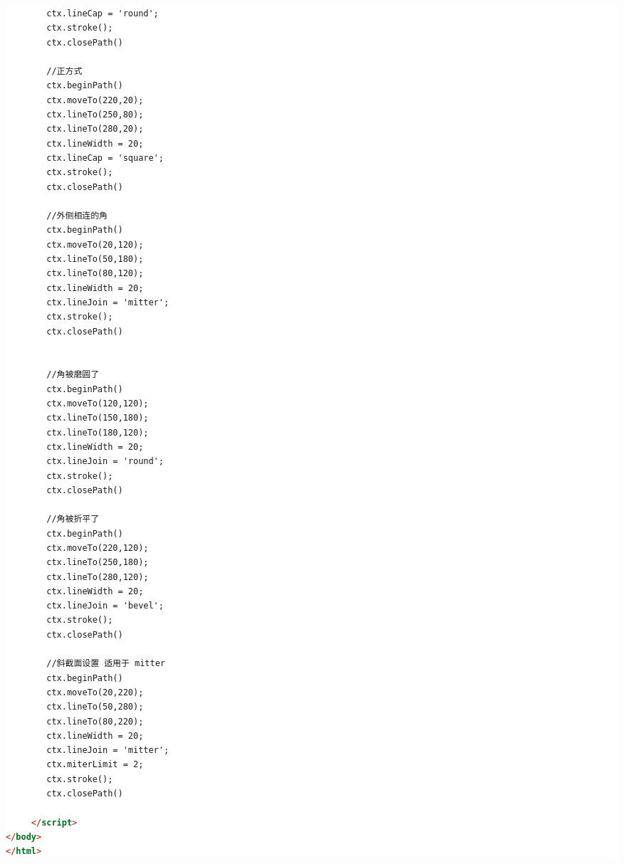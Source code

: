 ```html
        ctx.lineCap = 'round';
        ctx.stroke();
        ctx.closePath()

        //正方式
        ctx.beginPath()
        ctx.moveTo(220,20);
        ctx.lineTo(250,80);
        ctx.lineTo(280,20);
        ctx.lineWidth = 20;
        ctx.lineCap = 'square';
        ctx.stroke();
        ctx.closePath()

        //外侧相连的角
        ctx.beginPath()
        ctx.moveTo(20,120);
        ctx.lineTo(50,180);
        ctx.lineTo(80,120);
        ctx.lineWidth = 20;
        ctx.lineJoin = 'mitter';
        ctx.stroke();
        ctx.closePath()

        
        //角被磨圆了
        ctx.beginPath()
        ctx.moveTo(120,120);
        ctx.lineTo(150,180);
        ctx.lineTo(180,120);
        ctx.lineWidth = 20;
        ctx.lineJoin = 'round';
        ctx.stroke();
        ctx.closePath()

        //角被折平了
        ctx.beginPath()
        ctx.moveTo(220,120);
        ctx.lineTo(250,180);
        ctx.lineTo(280,120);
        ctx.lineWidth = 20;
        ctx.lineJoin = 'bevel';
        ctx.stroke();
        ctx.closePath()

        //斜截面设置 适用于 mitter
        ctx.beginPath()
        ctx.moveTo(20,220);
        ctx.lineTo(50,280);
        ctx.lineTo(80,220);
        ctx.lineWidth = 20;
        ctx.lineJoin = 'mitter';
        ctx.miterLimit = 2;
        ctx.stroke();
        ctx.closePath()
      
     </script>
</body>
</html>
```
